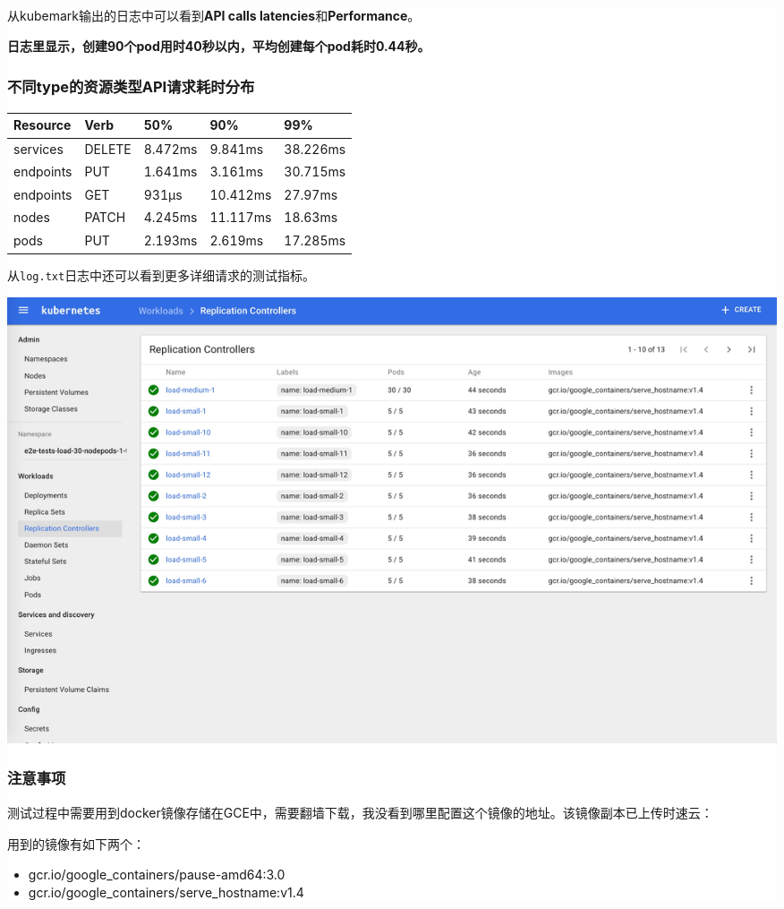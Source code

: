 从kubemark输出的日志中可以看到**API calls latencies**和**Performance**。

**日志里显示，创建90个pod用时40秒以内，平均创建每个pod耗时0.44秒。**

### 不同type的资源类型API请求耗时分布

| Resource | Verb | 50% | 90% | 99% |
| :--- | :--- | :--- | :--- | :--- |
| services | DELETE | 8.472ms | 9.841ms | 38.226ms |
| endpoints | PUT | 1.641ms | 3.161ms | 30.715ms |
| endpoints | GET | 931µs | 10.412ms | 27.97ms |
| nodes | PATCH | 4.245ms | 11.117ms | 18.63ms |
| pods | PUT | 2.193ms | 2.619ms | 17.285ms |

从`log.txt`日志中还可以看到更多详细请求的测试指标。

![kubernetes-dashboard](../../.gitbook/assets/kubenetes-e2e-test.jpg)

### 注意事项

测试过程中需要用到docker镜像存储在GCE中，需要翻墙下载，我没看到哪里配置这个镜像的地址。该镜像副本已上传时速云：

用到的镜像有如下两个：

* gcr.io/google\_containers/pause-amd64:3.0
* gcr.io/google\_containers/serve\_hostname:v1.4
